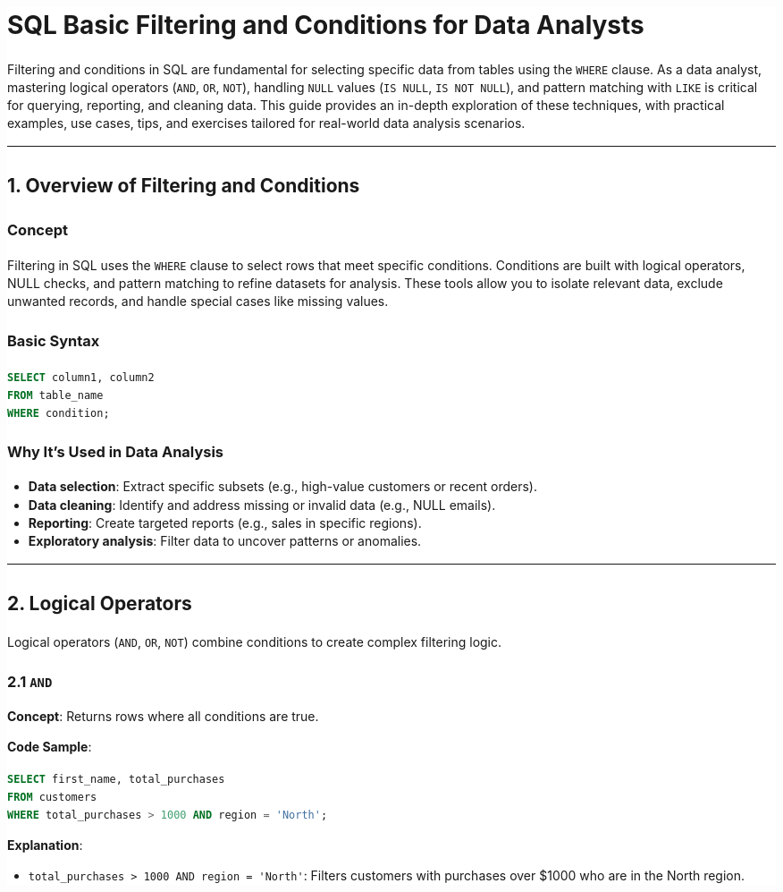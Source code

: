 # SQL Basic Filtering and Conditions for Data Analysts

Filtering and conditions in SQL are fundamental for selecting specific data from tables using the `WHERE` clause. As a data analyst, mastering logical operators (`AND`, `OR`, `NOT`), handling `NULL` values (`IS NULL`, `IS NOT NULL`), and pattern matching with `LIKE` is critical for querying, reporting, and cleaning data. This guide provides an in-depth exploration of these techniques, with practical examples, use cases, tips, and exercises tailored for real-world data analysis scenarios.

---

## 1. Overview of Filtering and Conditions

### Concept
Filtering in SQL uses the `WHERE` clause to select rows that meet specific conditions. Conditions are built with logical operators, NULL checks, and pattern matching to refine datasets for analysis. These tools allow you to isolate relevant data, exclude unwanted records, and handle special cases like missing values.

### Basic Syntax
```sql
SELECT column1, column2
FROM table_name
WHERE condition;
```

### Why It’s Used in Data Analysis
- **Data selection**: Extract specific subsets (e.g., high-value customers or recent orders).
- **Data cleaning**: Identify and address missing or invalid data (e.g., NULL emails).
- **Reporting**: Create targeted reports (e.g., sales in specific regions).
- **Exploratory analysis**: Filter data to uncover patterns or anomalies.

---

## 2. Logical Operators

Logical operators (`AND`, `OR`, `NOT`) combine conditions to create complex filtering logic.

### 2.1 `AND`
**Concept**: Returns rows where all conditions are true.

**Code Sample**:
```sql
SELECT first_name, total_purchases
FROM customers
WHERE total_purchases > 1000 AND region = 'North';
```

**Explanation**:
- `total_purchases > 1000 AND region = 'North'`: Filters customers with purchases over $1000 who are in the North region.
